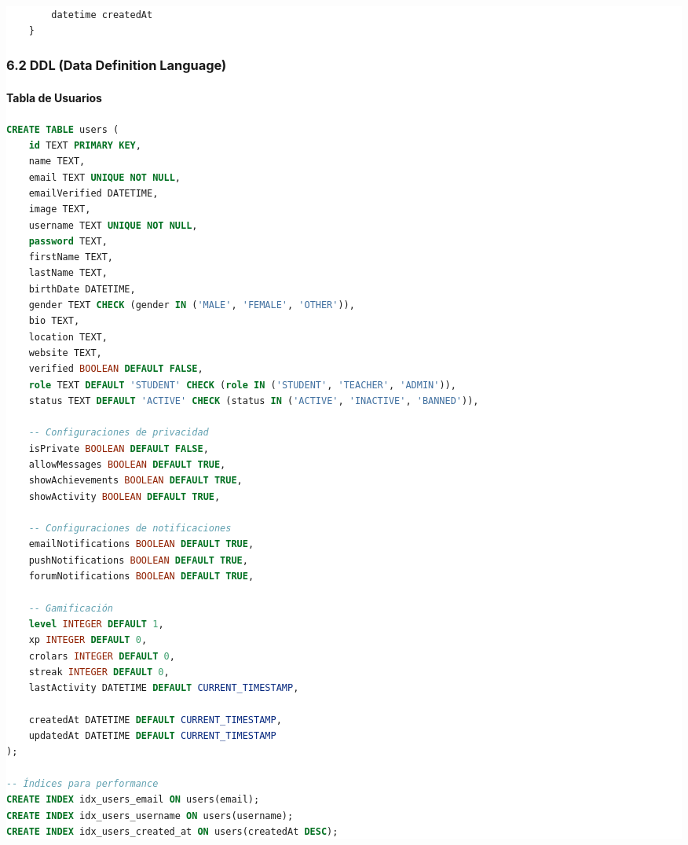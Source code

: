 ```mermaid
        datetime createdAt
    }
```

### 6.2 DDL (Data Definition Language)

#### Tabla de Usuarios
```sql
CREATE TABLE users (
    id TEXT PRIMARY KEY,
    name TEXT,
    email TEXT UNIQUE NOT NULL,
    emailVerified DATETIME,
    image TEXT,
    username TEXT UNIQUE NOT NULL,
    password TEXT,
    firstName TEXT,
    lastName TEXT,
    birthDate DATETIME,
    gender TEXT CHECK (gender IN ('MALE', 'FEMALE', 'OTHER')),
    bio TEXT,
    location TEXT,
    website TEXT,
    verified BOOLEAN DEFAULT FALSE,
    role TEXT DEFAULT 'STUDENT' CHECK (role IN ('STUDENT', 'TEACHER', 'ADMIN')),
    status TEXT DEFAULT 'ACTIVE' CHECK (status IN ('ACTIVE', 'INACTIVE', 'BANNED')),
    
    -- Configuraciones de privacidad
    isPrivate BOOLEAN DEFAULT FALSE,
    allowMessages BOOLEAN DEFAULT TRUE,
    showAchievements BOOLEAN DEFAULT TRUE,
    showActivity BOOLEAN DEFAULT TRUE,
    
    -- Configuraciones de notificaciones
    emailNotifications BOOLEAN DEFAULT TRUE,
    pushNotifications BOOLEAN DEFAULT TRUE,
    forumNotifications BOOLEAN DEFAULT TRUE,
    
    -- Gamificación
    level INTEGER DEFAULT 1,
    xp INTEGER DEFAULT 0,
    crolars INTEGER DEFAULT 0,
    streak INTEGER DEFAULT 0,
    lastActivity DATETIME DEFAULT CURRENT_TIMESTAMP,
    
    createdAt DATETIME DEFAULT CURRENT_TIMESTAMP,
    updatedAt DATETIME DEFAULT CURRENT_TIMESTAMP
);

-- Índices para performance
CREATE INDEX idx_users_email ON users(email);
CREATE INDEX idx_users_username ON users(username);
CREATE INDEX idx_users_created_at ON users(createdAt DESC);
```
